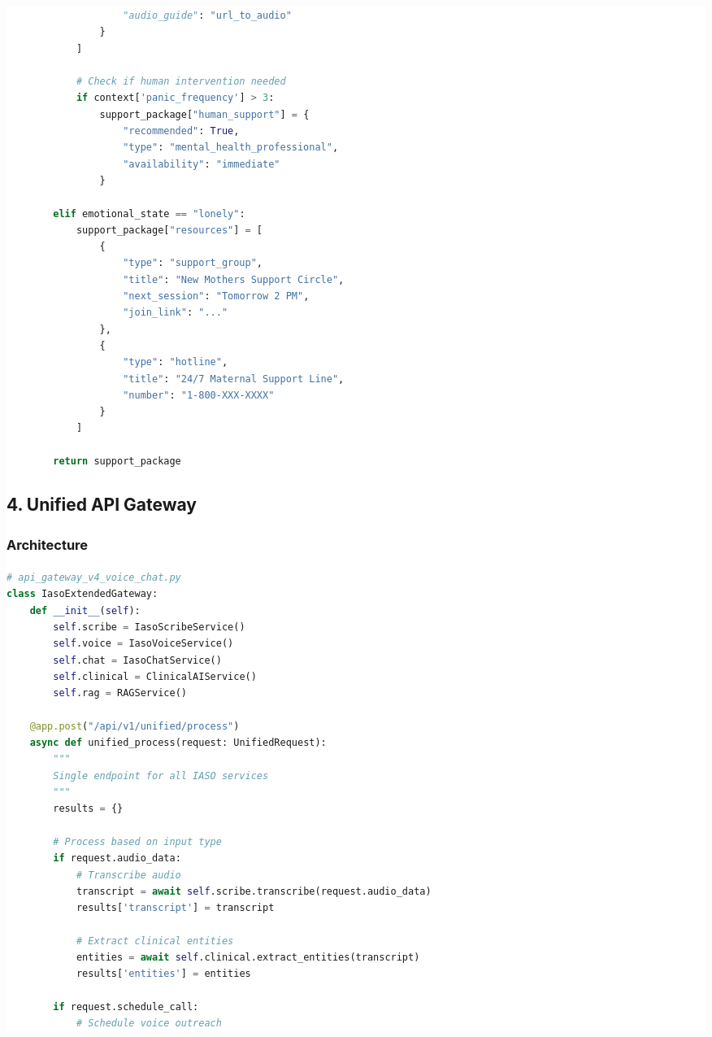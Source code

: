 ```python
                    "audio_guide": "url_to_audio"
                }
            ]
            
            # Check if human intervention needed
            if context['panic_frequency'] > 3:
                support_package["human_support"] = {
                    "recommended": True,
                    "type": "mental_health_professional",
                    "availability": "immediate"
                }
        
        elif emotional_state == "lonely":
            support_package["resources"] = [
                {
                    "type": "support_group",
                    "title": "New Mothers Support Circle",
                    "next_session": "Tomorrow 2 PM",
                    "join_link": "..."
                },
                {
                    "type": "hotline",
                    "title": "24/7 Maternal Support Line",
                    "number": "1-800-XXX-XXXX"
                }
            ]
        
        return support_package
```

## 4. Unified API Gateway

### Architecture

```python
# api_gateway_v4_voice_chat.py
class IasoExtendedGateway:
    def __init__(self):
        self.scribe = IasoScribeService()
        self.voice = IasoVoiceService()
        self.chat = IasoChatService()
        self.clinical = ClinicalAIService()
        self.rag = RAGService()
    
    @app.post("/api/v1/unified/process")
    async def unified_process(request: UnifiedRequest):
        """
        Single endpoint for all IASO services
        """
        results = {}
        
        # Process based on input type
        if request.audio_data:
            # Transcribe audio
            transcript = await self.scribe.transcribe(request.audio_data)
            results['transcript'] = transcript
            
            # Extract clinical entities
            entities = await self.clinical.extract_entities(transcript)
            results['entities'] = entities
        
        if request.schedule_call:
            # Schedule voice outreach
```